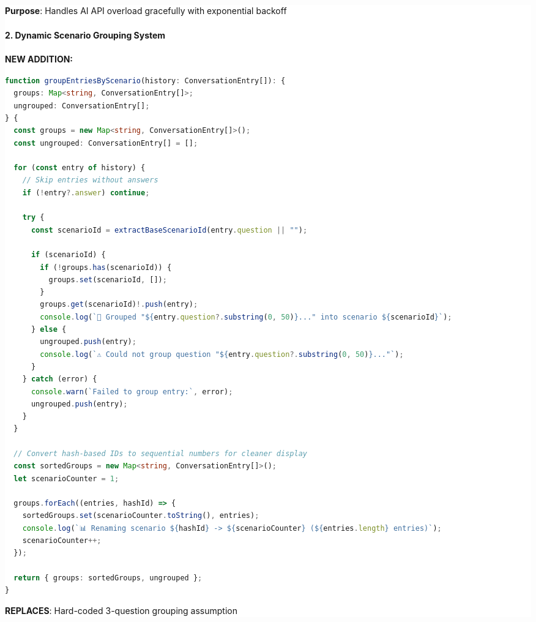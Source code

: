 
**Purpose**: Handles AI API overload gracefully with exponential backoff

#### **2. Dynamic Scenario Grouping System**

**NEW ADDITION:**
```typescript
function groupEntriesByScenario(history: ConversationEntry[]): {
  groups: Map<string, ConversationEntry[]>;
  ungrouped: ConversationEntry[];
} {
  const groups = new Map<string, ConversationEntry[]>();
  const ungrouped: ConversationEntry[] = [];
  
  for (const entry of history) {
    // Skip entries without answers
    if (!entry?.answer) continue;
    
    try {
      const scenarioId = extractBaseScenarioId(entry.question || "");
      
      if (scenarioId) {
        if (!groups.has(scenarioId)) {
          groups.set(scenarioId, []);
        }
        groups.get(scenarioId)!.push(entry);
        console.log(`📌 Grouped "${entry.question?.substring(0, 50)}..." into scenario ${scenarioId}`);
      } else {
        ungrouped.push(entry);
        console.log(`⚠️ Could not group question "${entry.question?.substring(0, 50)}..."`);
      }
    } catch (error) {
      console.warn(`Failed to group entry:`, error);
      ungrouped.push(entry);
    }
  }
  
  // Convert hash-based IDs to sequential numbers for cleaner display
  const sortedGroups = new Map<string, ConversationEntry[]>();
  let scenarioCounter = 1;
  
  groups.forEach((entries, hashId) => {
    sortedGroups.set(scenarioCounter.toString(), entries);
    console.log(`📊 Renaming scenario ${hashId} -> ${scenarioCounter} (${entries.length} entries)`);
    scenarioCounter++;
  });
  
  return { groups: sortedGroups, ungrouped };
}
```

**REPLACES**: Hard-coded 3-question grouping assumption
